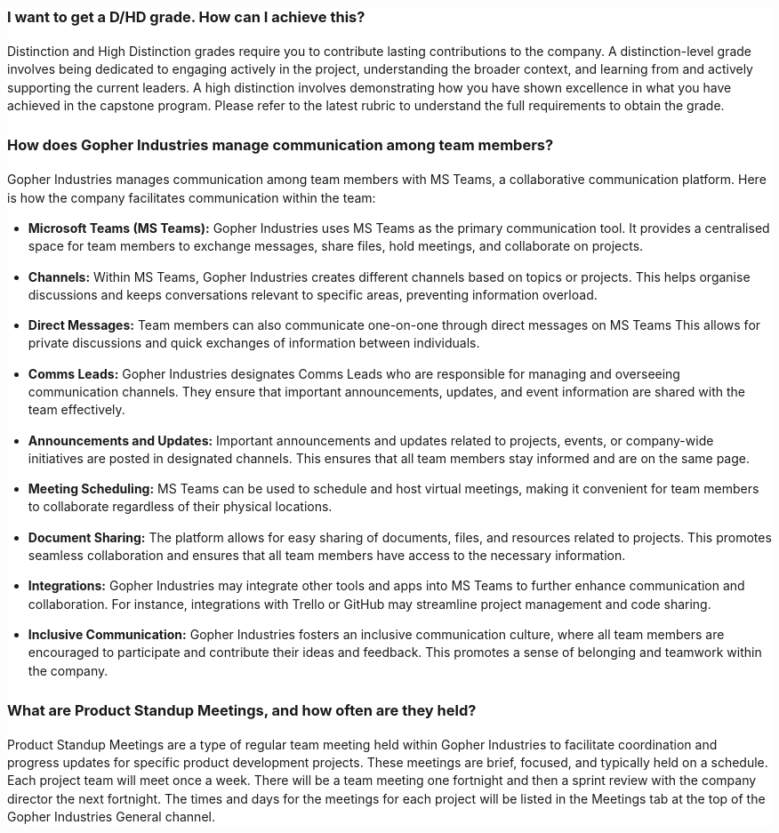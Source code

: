 ### **I want to get a D/HD grade. How can I achieve this?**

Distinction and High Distinction grades require you to contribute lasting contributions to the company. A distinction-level grade involves being dedicated to engaging actively in the project, understanding the broader context, and learning from and actively supporting the current leaders. A high distinction involves demonstrating how you have shown excellence in what you have achieved in the capstone program. Please refer to the latest rubric to understand the full requirements to obtain the grade.

### **How does Gopher Industries manage communication among team members?**

Gopher Industries manages communication among team members with MS Teams, a collaborative communication platform. Here is how the company facilitates communication within the team:

- **Microsoft Teams (MS Teams):** Gopher Industries uses MS Teams as the primary communication tool. It provides a centralised space for team members to exchange messages, share files, hold meetings, and collaborate on projects.

- **Channels:** Within MS Teams, Gopher Industries creates different channels based on topics or projects. This helps organise discussions and keeps conversations relevant to specific areas, preventing information overload.

- **Direct Messages:** Team members can also communicate one-on-one through direct messages on MS Teams This allows for private discussions and quick exchanges of information between individuals.

- **Comms Leads:** Gopher Industries designates Comms Leads who are responsible for managing and overseeing communication channels. They ensure that important announcements, updates, and event information are shared with the team effectively.

- **Announcements and Updates:** Important announcements and updates related to projects, events, or company-wide initiatives are posted in designated channels. This ensures that all team members stay informed and are on the same page.

- **Meeting Scheduling:** MS Teams can be used to schedule and host virtual meetings, making it convenient for team members to collaborate regardless of their physical locations.

- **Document Sharing:** The platform allows for easy sharing of documents, files, and resources related to projects. This promotes seamless collaboration and ensures that all team members have access to the necessary information.

- **Integrations:** Gopher Industries may integrate other tools and apps into MS Teams to further enhance communication and collaboration. For instance, integrations with Trello or GitHub may streamline project management and code sharing.

- **Inclusive Communication:** Gopher Industries fosters an inclusive communication culture, where all team members are encouraged to participate and contribute their ideas and feedback. This promotes a sense of belonging and teamwork within the company.

### **What are Product Standup Meetings, and how often are they held?**

Product Standup Meetings are a type of regular team meeting held within Gopher Industries to facilitate coordination and progress updates for specific product development projects. These meetings are brief, focused, and typically held on a schedule. Each project team will meet once a week. There will be a team meeting one fortnight and then a sprint review with the company director the next fortnight. The times and days for the meetings for each project will be listed in the Meetings tab at the top of the Gopher Industries General channel.
